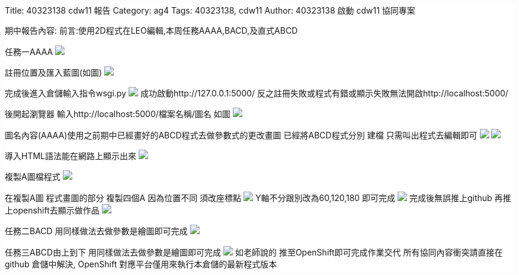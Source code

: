 Title: 40323138 cdw11 報告
Category: ag4
Tags: 40323138, cdw11
Author: 40323138
啟動 cdw11 協同專案



期中報告內容:
前言:使用2D程式在LEO編輯,本周任務AAAA,BACD,及直式ABCD

任務一AAAA
<img src="http://imgur.com/XtaHxjh.png" width="100%" />

註冊位置及匯入藍圖(如圖)
<img src="http://imgur.com/F83hvSN.png" width="100%" />

完成後進入倉儲輸入指令wsgi.py
<img src="http://imgur.com/prjt0Kk.png" width="100%" />
成功啟動http://127.0.0.1:5000/    反之註冊失敗或程式有錯或顯示失敗無法開啟http://localhost:5000/

後開起瀏覽器
輸入http://localhost:5000/檔案名稱/圖名  如圖
<img src="http://imgur.com/pj0ClSG.png" width="100%" />

圖名內容(AAAA)使用之前期中已經畫好的ABCD程式去做參數式的更改畫圖
已經將ABCD程式分別 建檔  只需叫出程式去編輯即可
<img src="http://imgur.com/x92FChy.png" width="100%" />
<img src="http://imgur.com/fGKpfGP.png" width="100%" />

導入HTML語法能在網路上顯示出來
<img src="http://imgur.com/MD0qU0J.png" width="100%" />

複製A圖檔程式
<img src="http://imgur.com/uzjOomQ.png" width="100%" />

在複製A圖 程式畫圖的部分 複製四個A
因為位置不同 須改座標點
<img src="http://imgur.com/POjDqNW.png" width="100%" />
Y軸不分跟別改為60,120,180
即可完成
<img src="http://imgur.com/mUTazlS.png" width="100%" />
完成後無誤推上github  再推上openshift去顯示做作品
<img src="http://imgur.com/dZgvliY.png" width="100%" />

任務二BACD
用同樣做法去做參數是繪圖即可完成
<img src="http://imgur.com/OuDBRvl.png" width="100%" />

任務三ABCD由上到下
用同樣做法去做參數是繪圖即可完成
<img src="http://imgur.com/YflMzsg.png" width="100%" />
如老師說的  推至OpenShift即可完成作業交代
所有協同內容衝突請直接在 github 倉儲中解決, OpenShift 對應平台僅用來執行本倉儲的最新程式版本
